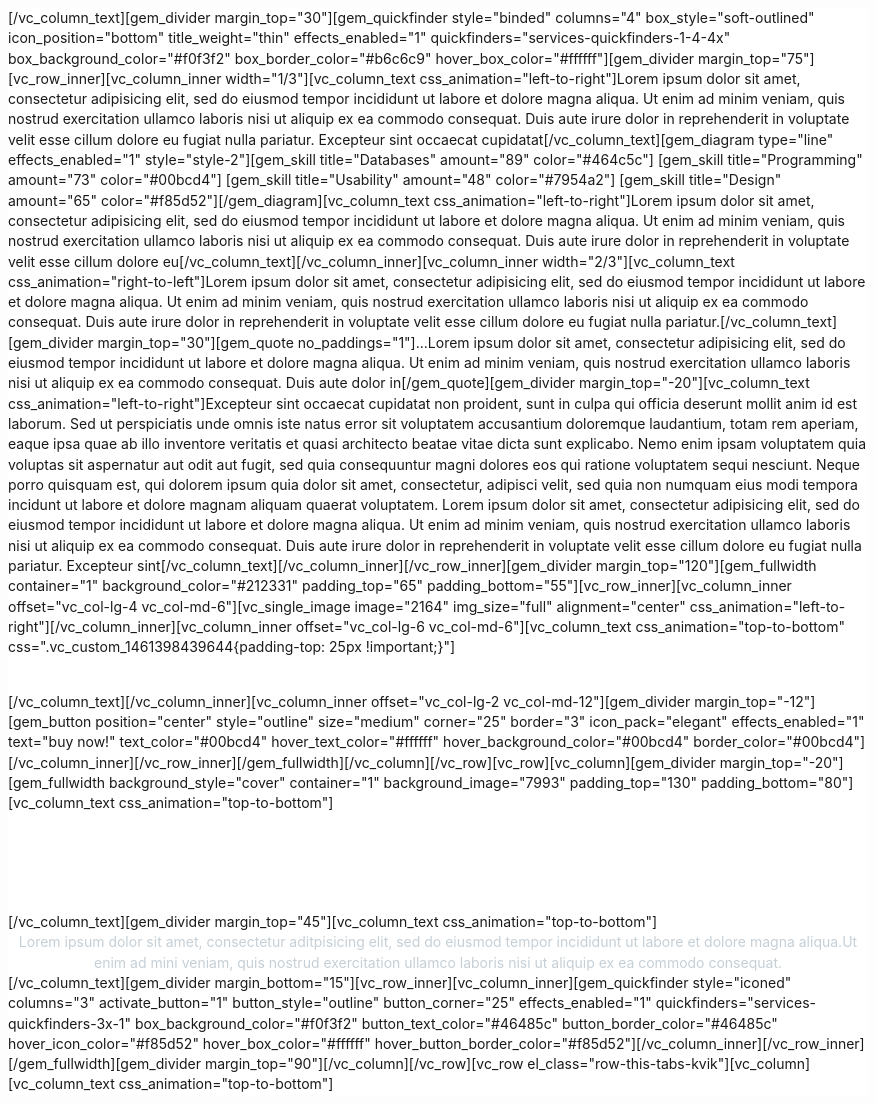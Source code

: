 [/vc_column_text][gem_divider margin_top="30"][gem_quickfinder style="binded" columns="4" box_style="soft-outlined" icon_position="bottom" title_weight="thin" effects_enabled="1" quickfinders="services-quickfinders-1-4-4x" box_background_color="#f0f3f2" box_border_color="#b6c6c9" hover_box_color="#ffffff"][gem_divider margin_top="75"][vc_row_inner][vc_column_inner width="1/3"][vc_column_text css_animation="left-to-right"]Lorem ipsum dolor sit amet, consectetur adipisicing elit, sed do eiusmod tempor incididunt ut labore et dolore magna aliqua. Ut enim ad minim veniam, quis nostrud exercitation ullamco laboris nisi ut aliquip ex ea commodo consequat. Duis aute irure dolor in reprehenderit in voluptate velit esse cillum dolore eu fugiat nulla pariatur. Excepteur sint occaecat cupidatat[/vc_column_text][gem_diagram type="line" effects_enabled="1" style="style-2"][gem_skill title="Databases" amount="89" color="#464c5c"]
[gem_skill title="Programming" amount="73" color="#00bcd4"]
[gem_skill title="Usability" amount="48" color="#7954a2"]
[gem_skill title="Design" amount="65" color="#f85d52"][/gem_diagram][vc_column_text css_animation="left-to-right"]Lorem ipsum dolor sit amet, consectetur adipisicing elit, sed do eiusmod tempor incididunt ut labore et dolore magna aliqua. Ut enim ad minim veniam, quis nostrud exercitation ullamco laboris nisi ut aliquip ex ea commodo consequat. Duis aute irure dolor in reprehenderit in voluptate velit esse cillum dolore eu[/vc_column_text][/vc_column_inner][vc_column_inner width="2/3"][vc_column_text css_animation="right-to-left"]Lorem ipsum dolor sit amet, consectetur adipisicing elit, sed do eiusmod tempor incididunt ut labore et dolore magna aliqua. Ut enim ad minim veniam, quis nostrud exercitation ullamco laboris nisi ut aliquip ex ea commodo consequat. Duis aute irure dolor in reprehenderit in voluptate velit esse cillum dolore eu fugiat nulla pariatur.[/vc_column_text][gem_divider margin_top="30"][gem_quote no_paddings="1"]...Lorem ipsum dolor sit amet, consectetur adipisicing elit, sed do eiusmod tempor incididunt ut labore et dolore magna aliqua. Ut enim ad minim veniam, quis nostrud exercitation ullamco laboris nisi ut aliquip ex ea commodo consequat. Duis aute dolor in[/gem_quote][gem_divider margin_top="-20"][vc_column_text css_animation="left-to-right"]Excepteur sint occaecat cupidatat non proident, sunt in culpa qui officia deserunt mollit anim id est laborum. Sed ut perspiciatis unde omnis iste natus error sit voluptatem accusantium doloremque laudantium, totam rem aperiam, eaque ipsa quae ab illo inventore veritatis et quasi architecto beatae vitae dicta sunt explicabo. Nemo enim ipsam voluptatem quia voluptas sit aspernatur aut odit aut fugit, sed quia consequuntur magni dolores eos qui ratione voluptatem sequi nesciunt. Neque porro quisquam est, qui dolorem ipsum quia dolor sit amet, consectetur, adipisci velit, sed quia non numquam eius modi tempora incidunt ut labore et dolore magnam aliquam quaerat voluptatem. Lorem ipsum dolor sit amet, consectetur adipisicing elit, sed do eiusmod tempor incididunt ut labore et dolore magna aliqua. Ut enim ad minim veniam, quis nostrud exercitation ullamco laboris nisi ut aliquip ex ea commodo consequat. Duis aute irure dolor in reprehenderit in voluptate velit esse cillum dolore eu fugiat nulla pariatur. Excepteur sint[/vc_column_text][/vc_column_inner][/vc_row_inner][gem_divider margin_top="120"][gem_fullwidth container="1" background_color="#212331" padding_top="65" padding_bottom="55"][vc_row_inner][vc_column_inner offset="vc_col-lg-4 vc_col-md-6"][vc_single_image image="2164" img_size="full" alignment="center" css_animation="left-to-right"][/vc_column_inner][vc_column_inner offset="vc_col-lg-6 vc_col-md-6"][vc_column_text css_animation="top-to-bottom" css=".vc_custom_1461398439644{padding-top: 25px !important;}"]
<div class="styled-subtitle" style="text-align: center;"><span style="color: #ffffff;">Not just a wordpress theme. A real design jewel!</span></div>
[/vc_column_text][/vc_column_inner][vc_column_inner offset="vc_col-lg-2 vc_col-md-12"][gem_divider margin_top="-12"][gem_button position="center" style="outline" size="medium" corner="25" border="3" icon_pack="elegant" effects_enabled="1" text="buy now!" text_color="#00bcd4" hover_text_color="#ffffff" hover_background_color="#00bcd4" border_color="#00bcd4"][/vc_column_inner][/vc_row_inner][/gem_fullwidth][/vc_column][/vc_row][vc_row][vc_column][gem_divider margin_top="-20"][gem_fullwidth background_style="cover" container="1" background_image="7993" padding_top="130" padding_bottom="80"][vc_column_text css_animation="top-to-bottom"]
<h1 style="text-align: center;"><span style="color: #ffffff;"><span class="light">BEST</span> SERVICES</span></h1>
[/vc_column_text][gem_divider margin_top="45"][vc_column_text css_animation="top-to-bottom"]
<p style="text-align: center; max-width: 850px; margin: 0 auto;"><span style="color: #c5cfd6;">Lorem ipsum dolor sit amet, consectetur aditpisicing elit, sed do eiusmod tempor incididunt ut labore et dolore magna aliqua.</span><span style="color: #c5cfd6;">Ut enim ad mini veniam, quis nostrud exercitation ullamco laboris nisi ut aliquip ex ea commodo consequat.</span></p>
[/vc_column_text][gem_divider margin_bottom="15"][vc_row_inner][vc_column_inner][gem_quickfinder style="iconed" columns="3" activate_button="1" button_style="outline" button_corner="25" effects_enabled="1" quickfinders="services-quickfinders-3x-1" box_background_color="#f0f3f2" button_text_color="#46485c" button_border_color="#46485c" hover_icon_color="#f85d52" hover_box_color="#ffffff" hover_button_border_color="#f85d52"][/vc_column_inner][/vc_row_inner][/gem_fullwidth][gem_divider margin_top="90"][/vc_column][/vc_row][vc_row el_class="row-this-tabs-kvik"][vc_column][vc_column_text css_animation="top-to-bottom"]